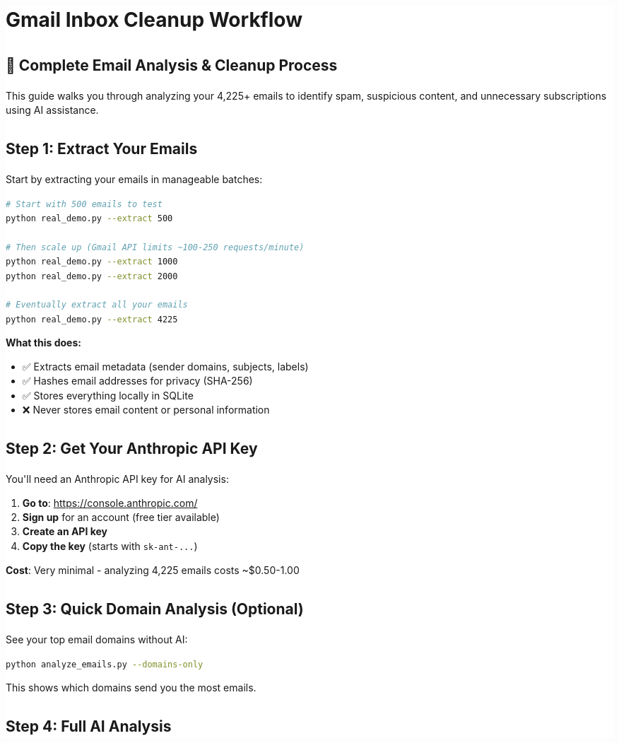 # Gmail Inbox Cleanup Workflow

## 🎯 Complete Email Analysis & Cleanup Process

This guide walks you through analyzing your 4,225+ emails to identify spam, suspicious content, and unnecessary subscriptions using AI assistance.

## Step 1: Extract Your Emails

Start by extracting your emails in manageable batches:

```bash
# Start with 500 emails to test
python real_demo.py --extract 500

# Then scale up (Gmail API limits ~100-250 requests/minute)
python real_demo.py --extract 1000
python real_demo.py --extract 2000

# Eventually extract all your emails
python real_demo.py --extract 4225
```

**What this does:**
- ✅ Extracts email metadata (sender domains, subjects, labels)
- ✅ Hashes email addresses for privacy (SHA-256)
- ✅ Stores everything locally in SQLite
- ❌ Never stores email content or personal information

## Step 2: Get Your Anthropic API Key

You'll need an Anthropic API key for AI analysis:

1. **Go to**: https://console.anthropic.com/
2. **Sign up** for an account (free tier available)
3. **Create an API key** 
4. **Copy the key** (starts with `sk-ant-...`)

**Cost**: Very minimal - analyzing 4,225 emails costs ~$0.50-1.00

## Step 3: Quick Domain Analysis (Optional)

See your top email domains without AI:

```bash
python analyze_emails.py --domains-only
```

This shows which domains send you the most emails.

## Step 4: Full AI Analysis
